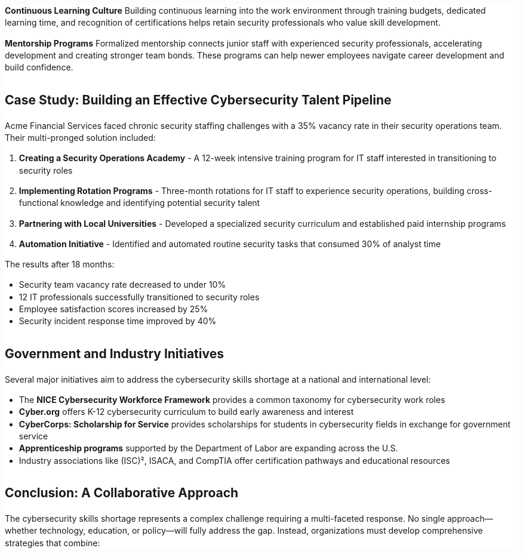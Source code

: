 **Continuous Learning Culture**
Building continuous learning into the work environment through training budgets, dedicated learning time, and recognition of certifications helps retain security professionals who value skill development.

**Mentorship Programs**
Formalized mentorship connects junior staff with experienced security professionals, accelerating development and creating stronger team bonds. These programs can help newer employees navigate career development and build confidence.

## Case Study: Building an Effective Cybersecurity Talent Pipeline

Acme Financial Services faced chronic security staffing challenges with a 35% vacancy rate in their security operations team. Their multi-pronged solution included:

1. **Creating a Security Operations Academy** - A 12-week intensive training program for IT staff interested in transitioning to security roles

2. **Implementing Rotation Programs** - Three-month rotations for IT staff to experience security operations, building cross-functional knowledge and identifying potential security talent

3. **Partnering with Local Universities** - Developed a specialized security curriculum and established paid internship programs

4. **Automation Initiative** - Identified and automated routine security tasks that consumed 30% of analyst time

The results after 18 months:
- Security team vacancy rate decreased to under 10%
- 12 IT professionals successfully transitioned to security roles
- Employee satisfaction scores increased by 25%
- Security incident response time improved by 40%

## Government and Industry Initiatives

Several major initiatives aim to address the cybersecurity skills shortage at a national and international level:

- The **NICE Cybersecurity Workforce Framework** provides a common taxonomy for cybersecurity work roles
- **Cyber.org** offers K-12 cybersecurity curriculum to build early awareness and interest
- **CyberCorps: Scholarship for Service** provides scholarships for students in cybersecurity fields in exchange for government service
- **Apprenticeship programs** supported by the Department of Labor are expanding across the U.S.
- Industry associations like (ISC)², ISACA, and CompTIA offer certification pathways and educational resources

## Conclusion: A Collaborative Approach

The cybersecurity skills shortage represents a complex challenge requiring a multi-faceted response. No single approach—whether technology, education, or policy—will fully address the gap. Instead, organizations must develop comprehensive strategies that combine:
